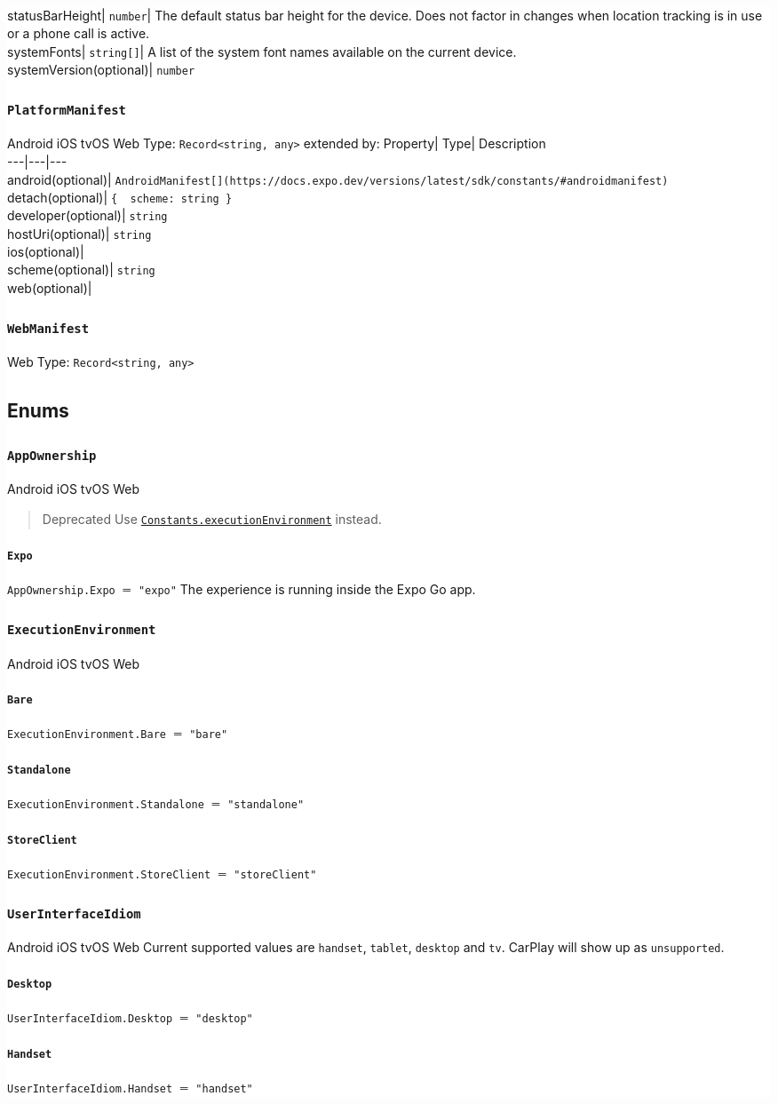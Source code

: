 statusBarHeight| `number`| The default status bar height for the device. Does not factor in changes when location tracking is in use or a phone call is active.  
systemFonts| `string[]`| A list of the system font names available on the current device.  
systemVersion(optional)| `number`  
### `PlatformManifest`
Android
iOS
tvOS
Web
Type: `Record<string, any>` extended by:
Property| Type| Description  
---|---|---  
android(optional)| `AndroidManifest[](https://docs.expo.dev/versions/latest/sdk/constants/#androidmanifest)`  
detach(optional)| `{  scheme: string }`  
developer(optional)| `string`  
hostUri(optional)| `string`  
ios(optional)|   
scheme(optional)| `string`  
web(optional)|   
### `WebManifest`
Web
Type: `Record<string, any>`
## Enums
### `AppOwnership`
Android
iOS
tvOS
Web
> Deprecated Use [`Constants.executionEnvironment`](https://docs.expo.dev/versions/latest/sdk/constants/#executionenvironment) instead.
#### `Expo`
`AppOwnership.Expo ＝ "expo"`
The experience is running inside the Expo Go app.
### `ExecutionEnvironment`
Android
iOS
tvOS
Web
#### `Bare`
`ExecutionEnvironment.Bare ＝ "bare"`
#### `Standalone`
`ExecutionEnvironment.Standalone ＝ "standalone"`
#### `StoreClient`
`ExecutionEnvironment.StoreClient ＝ "storeClient"`
### `UserInterfaceIdiom`
Android
iOS
tvOS
Web
Current supported values are `handset`, `tablet`, `desktop` and `tv`. CarPlay will show up as `unsupported`.
#### `Desktop`
`UserInterfaceIdiom.Desktop ＝ "desktop"`
#### `Handset`
`UserInterfaceIdiom.Handset ＝ "handset"`